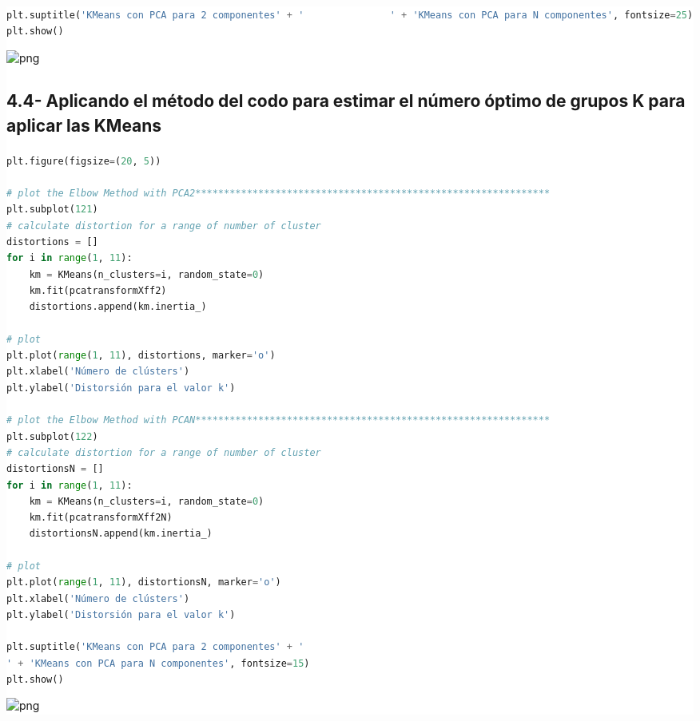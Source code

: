 ```python
plt.suptitle('KMeans con PCA para 2 componentes' + '               ' + 'KMeans con PCA para N componentes', fontsize=25)
plt.show()
```


![png](output_21_0.png)


## 4.4- Aplicando el método del codo para estimar el número óptimo de grupos K para aplicar las KMeans


```python
plt.figure(figsize=(20, 5))

# plot the Elbow Method with PCA2**************************************************************
plt.subplot(121)
# calculate distortion for a range of number of cluster
distortions = []
for i in range(1, 11):
    km = KMeans(n_clusters=i, random_state=0)
    km.fit(pcatransformXff2)
    distortions.append(km.inertia_)
    
# plot
plt.plot(range(1, 11), distortions, marker='o')
plt.xlabel('Número de clústers')
plt.ylabel('Distorsión para el valor k')

# plot the Elbow Method with PCAN**************************************************************
plt.subplot(122)
# calculate distortion for a range of number of cluster
distortionsN = []
for i in range(1, 11):
    km = KMeans(n_clusters=i, random_state=0)
    km.fit(pcatransformXff2N)
    distortionsN.append(km.inertia_)
    
# plot
plt.plot(range(1, 11), distortionsN, marker='o')
plt.xlabel('Número de clústers')
plt.ylabel('Distorsión para el valor k')

plt.suptitle('KMeans con PCA para 2 componentes' + '                                                                    ' + 'KMeans con PCA para N componentes', fontsize=15)
plt.show()
```


![png](output_23_0.png)

